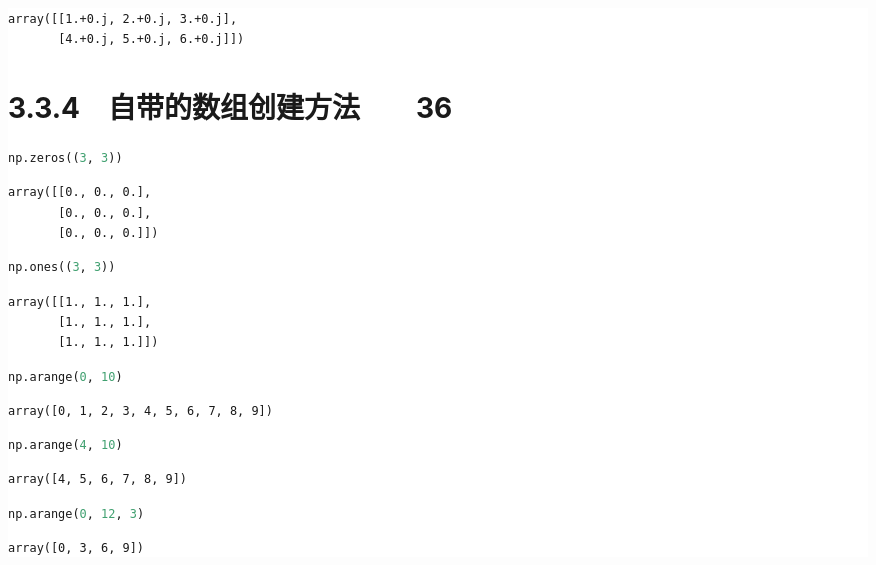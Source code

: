     array([[1.+0.j, 2.+0.j, 3.+0.j],
           [4.+0.j, 5.+0.j, 6.+0.j]])



# 3.3.4　自带的数组创建方法　　36


```python
np.zeros((3, 3))
```




    array([[0., 0., 0.],
           [0., 0., 0.],
           [0., 0., 0.]])




```python
np.ones((3, 3))
```




    array([[1., 1., 1.],
           [1., 1., 1.],
           [1., 1., 1.]])




```python
np.arange(0, 10)
```




    array([0, 1, 2, 3, 4, 5, 6, 7, 8, 9])




```python
np.arange(4, 10)
```




    array([4, 5, 6, 7, 8, 9])




```python
np.arange(0, 12, 3)
```




    array([0, 3, 6, 9])


